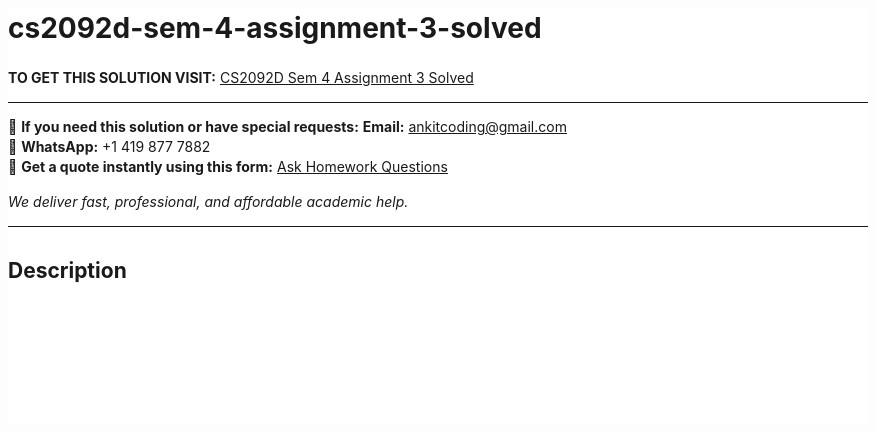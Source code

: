 # cs2092d-sem-4-assignment-3-solved
**TO GET THIS SOLUTION VISIT:** [CS2092D Sem 4 Assignment 3 Solved](https://www.ankitcodinghub.com/product/cs2092d-sem-4-assignment-3-solved/)


---

📩 **If you need this solution or have special requests:** **Email:** ankitcoding@gmail.com  
📱 **WhatsApp:** +1 419 877 7882  
📄 **Get a quote instantly using this form:** [Ask Homework Questions](https://www.ankitcodinghub.com/services/ask-homework-questions/)

*We deliver fast, professional, and affordable academic help.*

---

<h2>Description</h2>



<div class="kk-star-ratings kksr-auto kksr-align-center kksr-valign-top" data-payload="{&quot;align&quot;:&quot;center&quot;,&quot;id&quot;:&quot;97470&quot;,&quot;slug&quot;:&quot;default&quot;,&quot;valign&quot;:&quot;top&quot;,&quot;ignore&quot;:&quot;&quot;,&quot;reference&quot;:&quot;auto&quot;,&quot;class&quot;:&quot;&quot;,&quot;count&quot;:&quot;0&quot;,&quot;legendonly&quot;:&quot;&quot;,&quot;readonly&quot;:&quot;&quot;,&quot;score&quot;:&quot;0&quot;,&quot;starsonly&quot;:&quot;&quot;,&quot;best&quot;:&quot;5&quot;,&quot;gap&quot;:&quot;4&quot;,&quot;greet&quot;:&quot;Rate this product&quot;,&quot;legend&quot;:&quot;0\/5 - (0 votes)&quot;,&quot;size&quot;:&quot;24&quot;,&quot;title&quot;:&quot;CS2092D Sem 4 Assignment 3 Solved&quot;,&quot;width&quot;:&quot;0&quot;,&quot;_legend&quot;:&quot;{score}\/{best} - ({count} {votes})&quot;,&quot;font_factor&quot;:&quot;1.25&quot;}">

<div class="kksr-stars">

<div class="kksr-stars-inactive">
            <div class="kksr-star" data-star="1" style="padding-right: 4px">


<div class="kksr-icon" style="width: 24px; height: 24px;"></div>
        </div>
            <div class="kksr-star" data-star="2" style="padding-right: 4px">


<div class="kksr-icon" style="width: 24px; height: 24px;"></div>
        </div>
            <div class="kksr-star" data-star="3" style="padding-right: 4px">


<div class="kksr-icon" style="width: 24px; height: 24px;"></div>
        </div>
            <div class="kksr-star" data-star="4" style="padding-right: 4px">


<div class="kksr-icon" style="width: 24px; height: 24px;"></div>
        </div>
            <div class="kksr-star" data-star="5" style="padding-right: 4px">


<div class="kksr-icon" style="width: 24px; height: 24px;"></div>
        </div>
    </div>
